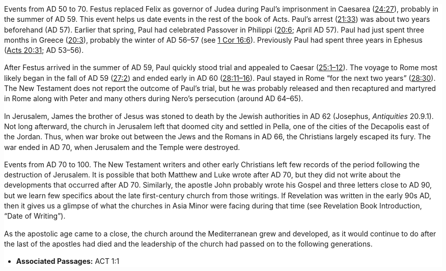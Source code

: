 Events from AD 50 to 70\. Festus replaced Felix as governor of Judea during Paul’s imprisonment in Caesarea ([24:27](https://ref.ly/Acts24:27)), probably in the summer of AD 59\. This event helps us date events in the rest of the book of Acts. Paul’s arrest ([21:33](https://ref.ly/Acts21:33)) was about two years beforehand (AD 57\). Earlier that spring, Paul had celebrated Passover in Philippi ([20:6](https://ref.ly/Acts20:6); April AD 57\). Paul had just spent three months in Greece ([20:3](https://ref.ly/Acts20:3)), probably the winter of AD 56–57 (see [1 Cor 16:6](https://ref.ly/1Cor16:6)). Previously Paul had spent three years in Ephesus ([Acts 20:31](https://ref.ly/Acts20:31); AD 53–56\).

After Festus arrived in the summer of AD 59, Paul quickly stood trial and appealed to Caesar ([25:1–12](https://ref.ly/Acts25:1-Acts25:12)). The voyage to Rome most likely began in the fall of AD 59 ([27:2](https://ref.ly/Acts27:2)) and ended early in AD 60 ([28:11–16](https://ref.ly/Acts28:11-Acts28:16)). Paul stayed in Rome “for the next two years” ([28:30](https://ref.ly/Acts28:30)). The New Testament does not report the outcome of Paul’s trial, but he was probably released and then recaptured and martyred in Rome along with Peter and many others during Nero’s persecution (around AD 64–65\).

In Jerusalem, James the brother of Jesus was stoned to death by the Jewish authorities in AD 62 (Josephus, *Antiquities* 20\.9\.1\). Not long afterward, the church in Jerusalem left that doomed city and settled in Pella, one of the cities of the Decapolis east of the Jordan. Thus, when war broke out between the Jews and the Romans in AD 66, the Christians largely escaped its fury. The war ended in AD 70, when Jerusalem and the Temple were destroyed.

Events from AD 70 to 100\. The New Testament writers and other early Christians left few records of the period following the destruction of Jerusalem. It is possible that both Matthew and Luke wrote after AD 70, but they did not write about the developments that occurred after AD 70\. Similarly, the apostle John probably wrote his Gospel and three letters close to AD 90, but we learn few specifics about the late first\-century church from those writings. If Revelation was written in the early 90s AD, then it gives us a glimpse of what the churches in Asia Minor were facing during that time (see Revelation Book Introduction, “Date of Writing”).

As the apostolic age came to a close, the church around the Mediterranean grew and developed, as it would continue to do after the last of the apostles had died and the leadership of the church had passed on to the following generations.

* **Associated Passages:** ACT 1:1

